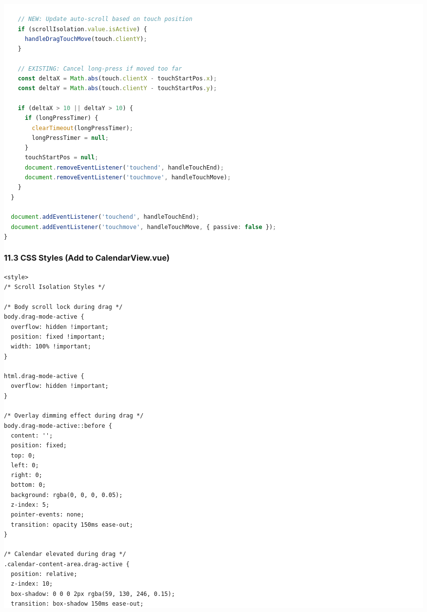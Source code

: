 ```typescript

    // NEW: Update auto-scroll based on touch position
    if (scrollIsolation.value.isActive) {
      handleDragTouchMove(touch.clientY);
    }

    // EXISTING: Cancel long-press if moved too far
    const deltaX = Math.abs(touch.clientX - touchStartPos.x);
    const deltaY = Math.abs(touch.clientY - touchStartPos.y);

    if (deltaX > 10 || deltaY > 10) {
      if (longPressTimer) {
        clearTimeout(longPressTimer);
        longPressTimer = null;
      }
      touchStartPos = null;
      document.removeEventListener('touchend', handleTouchEnd);
      document.removeEventListener('touchmove', handleTouchMove);
    }
  }

  document.addEventListener('touchend', handleTouchEnd);
  document.addEventListener('touchmove', handleTouchMove, { passive: false });
}
```

### 11.3 CSS Styles (Add to CalendarView.vue)

```vue
<style>
/* Scroll Isolation Styles */

/* Body scroll lock during drag */
body.drag-mode-active {
  overflow: hidden !important;
  position: fixed !important;
  width: 100% !important;
}

html.drag-mode-active {
  overflow: hidden !important;
}

/* Overlay dimming effect during drag */
body.drag-mode-active::before {
  content: '';
  position: fixed;
  top: 0;
  left: 0;
  right: 0;
  bottom: 0;
  background: rgba(0, 0, 0, 0.05);
  z-index: 5;
  pointer-events: none;
  transition: opacity 150ms ease-out;
}

/* Calendar elevated during drag */
.calendar-content-area.drag-active {
  position: relative;
  z-index: 10;
  box-shadow: 0 0 0 2px rgba(59, 130, 246, 0.15);
  transition: box-shadow 150ms ease-out;
```